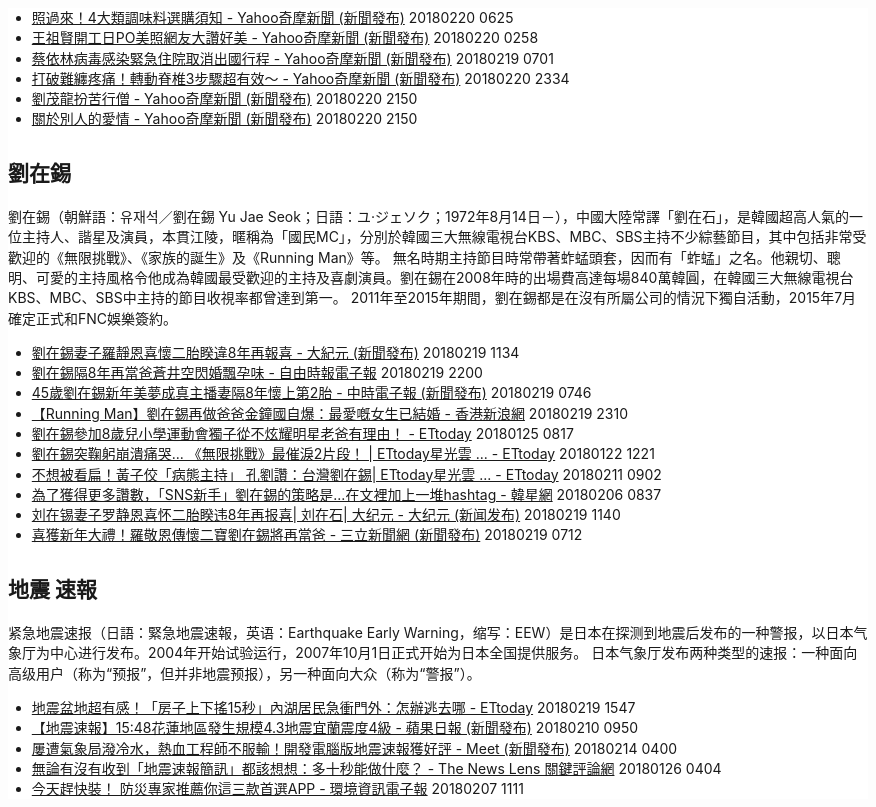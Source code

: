 - [照過來！4大類調味料選購須知 - Yahoo奇摩新聞 (新聞發布)](https://tw.news.yahoo.com/%E7%85%A7%E9%81%8E%E4%BE%86-4%E5%A4%A7%E9%A1%9E%E8%AA%BF%E5%91%B3%E6%96%99%E9%81%B8%E8%B3%BC%E9%A0%88%E7%9F%A5-060000086.html "照過來！4大類調味料選購須知 - Yahoo奇摩新聞 (新聞發布)") 20180220 0625
- [王祖賢開工日PO美照網友大讚好美 - Yahoo奇摩新聞 (新聞發布)](https://tw.news.yahoo.com/%E7%8E%8B%E7%A5%96%E8%B3%A2%E9%96%8B%E5%B7%A5%E6%97%A5po%E7%BE%8E%E7%85%A7-%E7%B6%B2%E5%8F%8B%E5%A4%A7%E8%AE%9A%E5%A5%BD%E7%BE%8E-024649682.html "王祖賢開工日PO美照網友大讚好美 - Yahoo奇摩新聞 (新聞發布)") 20180220 0258
- [蔡依林病毒感染緊急住院取消出國行程 - Yahoo奇摩新聞 (新聞發布)](https://tw.news.yahoo.com/%E8%94%A1%E4%BE%9D%E6%9E%97%E7%97%85%E6%AF%92%E6%84%9F%E6%9F%93%E7%B7%8A%E6%80%A5%E4%BD%8F%E9%99%A2-%E5%8F%96%E6%B6%88%E5%87%BA%E5%9C%8B%E8%A1%8C%E7%A8%8B-064534325.html "蔡依林病毒感染緊急住院取消出國行程 - Yahoo奇摩新聞 (新聞發布)") 20180219 0701
- [打破難纏疼痛！轉動脊椎3步驟超有效～ - Yahoo奇摩新聞 (新聞發布)](https://tw.news.yahoo.com/%E6%89%93%E7%A0%B4%E9%9B%A3%E7%BA%8F%E7%96%BC%E7%97%9B-%E8%BD%89%E5%8B%95%E8%84%8A%E6%A4%8E3%E6%AD%A5%E9%A9%9F%E8%B6%85%E6%9C%89%E6%95%88-231500396.html "打破難纏疼痛！轉動脊椎3步驟超有效～ - Yahoo奇摩新聞 (新聞發布)") 20180220 2334
- [劉茂龍扮苦行僧 - Yahoo奇摩新聞 (新聞發布)](https://tw.news.yahoo.com/%E5%8A%89%E8%8C%82%E9%BE%8D%E6%89%AE%E8%8B%A6%E8%A1%8C%E5%83%A7-215008138.html "劉茂龍扮苦行僧 - Yahoo奇摩新聞 (新聞發布)") 20180220 2150
- [關於別人的愛情 - Yahoo奇摩新聞 (新聞發布)](https://tw.news.yahoo.com/%E9%97%9C%E6%96%BC%E5%88%A5%E4%BA%BA%E7%9A%84%E6%84%9B%E6%83%85-215008216.html "關於別人的愛情 - Yahoo奇摩新聞 (新聞發布)") 20180220 2150

## 劉在錫

劉在錫（朝鮮語：유재석／劉在錫 Yu Jae Seok；日語：ユ·ジェソク；1972年8月14日－），中國大陸常譯「劉在石」，是韓國超高人氣的一位主持人、諧星及演員，本貫江陵，暱稱為「國民MC」，分別於韓國三大無線電視台KBS、MBC、SBS主持不少綜藝節目，其中包括非常受歡迎的《無限挑戰》、《家族的誕生》及《Running Man》等。
無名時期主持節目時常帶著蚱蜢頭套，因而有「蚱蜢」之名。他親切、聰明、可愛的主持風格令他成為韓國最受歡迎的主持及喜劇演員。劉在錫在2008年時的出場費高達每場840萬韓圓，在韓國三大無線電視台KBS、MBC、SBS中主持的節目收視率都曾達到第一。
2011年至2015年期間，劉在錫都是在沒有所屬公司的情況下獨自活動，2015年7月確定正式和FNC娛樂簽約。
- [劉在錫妻子羅靜恩喜懷二胎睽違8年再報喜 - 大紀元 (新聞發布)](http://www.epochtimes.com/b5/18/2/19/n10155454.htm "劉在錫妻子羅靜恩喜懷二胎睽違8年再報喜 - 大紀元 (新聞發布)") 20180219 1134
- [劉在錫隔8年再當爸蒼井空閃婚飄孕味 - 自由時報電子報](http://ent.ltn.com.tw/news/paper/1177769 "劉在錫隔8年再當爸蒼井空閃婚飄孕味 - 自由時報電子報") 20180219 2200
- [45歲劉在錫新年美夢成真主播妻隔8年懷上第2胎 - 中時電子報 (新聞發布)](http://www.chinatimes.com/realtimenews/20180219001303-260404 "45歲劉在錫新年美夢成真主播妻隔8年懷上第2胎 - 中時電子報 (新聞發布)") 20180219 0746
- [【Running Man】劉在錫再做爸爸金鐘國自爆：最愛嘅女生已結婚 - 香港新浪網](http://sina.com.hk/news/article/20180220/0/3/53/Running-Man-%E5%8A%89%E5%9C%A8%E9%8C%AB%E5%86%8D%E5%81%9A%E7%88%B8%E7%88%B8-%E9%87%91%E9%90%98%E5%9C%8B%E8%87%AA%E7%88%86-%E6%9C%80%E6%84%9B%E5%98%85%E5%A5%B3%E7%94%9F%E5%B7%B2%E7%B5%90%E5%A9%9A-8517991.html "【Running Man】劉在錫再做爸爸金鐘國自爆：最愛嘅女生已結婚 - 香港新浪網") 20180219 2310
- [劉在錫參加8歲兒小學運動會獨子從不炫耀明星老爸有理由！ - ETtoday](https://star.ettoday.net/news/1100408 "劉在錫參加8歲兒小學運動會獨子從不炫耀明星老爸有理由！ - ETtoday") 20180125 0817
- [劉在錫突鞠躬崩潰痛哭... 《無限挑戰》最催淚2片段！ | ETtoday星光雲 ... - ETtoday](https://star.ettoday.net/news/1098165 "劉在錫突鞠躬崩潰痛哭... 《無限挑戰》最催淚2片段！ | ETtoday星光雲 ... - ETtoday") 20180122 1221
- [不想被看扁！黃子佼「病態主持」 孔劉讚：台灣劉在錫| ETtoday星光雲 ... - ETtoday](https://star.ettoday.net/news/1097204 "不想被看扁！黃子佼「病態主持」 孔劉讚：台灣劉在錫| ETtoday星光雲 ... - ETtoday") 20180211 0902
- [為了獲得更多讚數，「SNS新手」劉在錫的策略是...在文裡加上一堆hashtag - 韓星網](https://www.koreastardaily.com/tc/news/102475 "為了獲得更多讚數，「SNS新手」劉在錫的策略是...在文裡加上一堆hashtag - 韓星網") 20180206 0837
- [刘在锡妻子罗静恩喜怀二胎睽违8年再报喜| 刘在石| 大纪元 - 大纪元 (新闻发布)](http://www.epochtimes.com/gb/18/2/19/n10155454.htm "刘在锡妻子罗静恩喜怀二胎睽违8年再报喜| 刘在石| 大纪元 - 大纪元 (新闻发布)") 20180219 1140
- [喜獲新年大禮！羅敬恩傳懷二寶劉在錫將再當爸 - 三立新聞網 (新聞發布)](http://www.setn.com/E/news.aspx?newsid=349777 "喜獲新年大禮！羅敬恩傳懷二寶劉在錫將再當爸 - 三立新聞網 (新聞發布)") 20180219 0712

## 地震 速報

紧急地震速报（日語：緊急地震速報，英语：Earthquake Early Warning，缩写：EEW）是日本在探测到地震后发布的一种警报，以日本气象厅为中心进行发布。2004年开始试验运行，2007年10月1日正式开始为日本全国提供服务。
日本气象厅发布两种类型的速报：一种面向高级用户（称为“预报”，但并非地震预报），另一种面向大众（称为“警报”）。
- [地震盆地超有感！「房子上下搖15秒」內湖居民急衝門外：怎辦逃去哪 - ETtoday](https://www.ettoday.net/news/20180219/1116093.htm "地震盆地超有感！「房子上下搖15秒」內湖居民急衝門外：怎辦逃去哪 - ETtoday") 20180219 1547
- [【地震速報】15:48花蓮地區發生規模4.3地震宜蘭震度4級 - 蘋果日報 (新聞發布)](https://tw.appledaily.com/new/realtime/20180210/1296177/ "【地震速報】15:48花蓮地區發生規模4.3地震宜蘭震度4級 - 蘋果日報 (新聞發布)") 20180210 0950
- [屢遭氣象局潑冷水，熱血工程師不服輸！開發電腦版地震速報獲好評 - Meet (新聞發布)](https://meet.bnext.com.tw/articles/view/42365 "屢遭氣象局潑冷水，熱血工程師不服輸！開發電腦版地震速報獲好評 - Meet (新聞發布)") 20180214 0400
- [無論有沒有收到「地震速報簡訊」都該想想：多十秒能做什麼？ - The News Lens 關鍵評論網](https://www.thenewslens.com/article/88449 "無論有沒有收到「地震速報簡訊」都該想想：多十秒能做什麼？ - The News Lens 關鍵評論網") 20180126 0404
- [今天趕快裝！ 防災專家推薦你這三款首選APP - 環境資訊電子報](http://e-info.org.tw/node/209875 "今天趕快裝！ 防災專家推薦你這三款首選APP - 環境資訊電子報") 20180207 1111